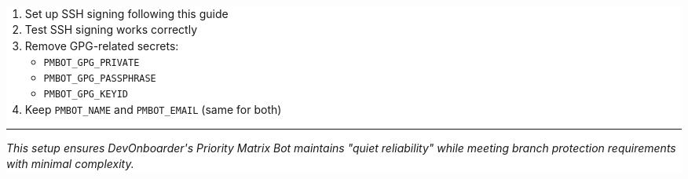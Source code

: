 1. Set up SSH signing following this guide
2. Test SSH signing works correctly
3. Remove GPG-related secrets:
   - `PMBOT_GPG_PRIVATE`
   - `PMBOT_GPG_PASSPHRASE`
   - `PMBOT_GPG_KEYID`
4. Keep `PMBOT_NAME` and `PMBOT_EMAIL` (same for both)

---

*This setup ensures DevOnboarder's Priority Matrix Bot maintains "quiet reliability" while meeting branch protection requirements with minimal complexity.*
